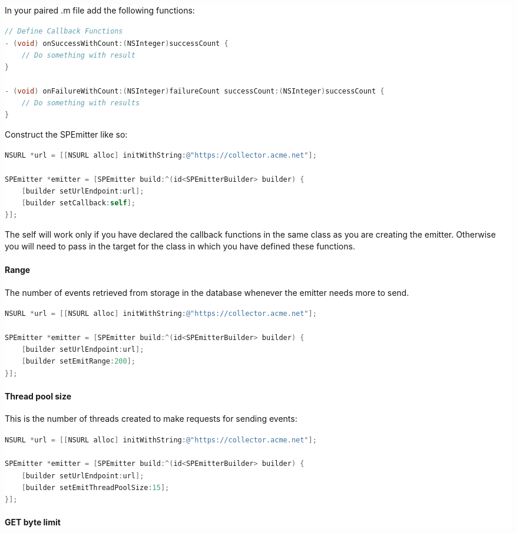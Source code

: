 In your paired .m file add the following functions:

```objectivec
// Define Callback Functions
- (void) onSuccessWithCount:(NSInteger)successCount {
    // Do something with result
}

- (void) onFailureWithCount:(NSInteger)failureCount successCount:(NSInteger)successCount {
    // Do something with results
}
```

Construct the SPEmitter like so:

```objectivec
NSURL *url = [[NSURL alloc] initWithString:@"https://collector.acme.net"];

SPEmitter *emitter = [SPEmitter build:^(id<SPEmitterBuilder> builder) {
    [builder setUrlEndpoint:url];
    [builder setCallback:self];
}];
```

The self will work only if you have declared the callback functions in the same class as you are creating the emitter. Otherwise you will need to pass in the target for the class in which you have defined these functions.

#### Range

The number of events retrieved from storage in the database whenever the emitter needs more to send.

```objectivec
NSURL *url = [[NSURL alloc] initWithString:@"https://collector.acme.net"];

SPEmitter *emitter = [SPEmitter build:^(id<SPEmitterBuilder> builder) {
    [builder setUrlEndpoint:url];
    [builder setEmitRange:200];
}];
```

#### Thread pool size

This is the number of threads created to make requests for sending events:

```objectivec
NSURL *url = [[NSURL alloc] initWithString:@"https://collector.acme.net"];

SPEmitter *emitter = [SPEmitter build:^(id<SPEmitterBuilder> builder) {
    [builder setUrlEndpoint:url];
    [builder setEmitThreadPoolSize:15];
}];
```

#### GET byte limit
